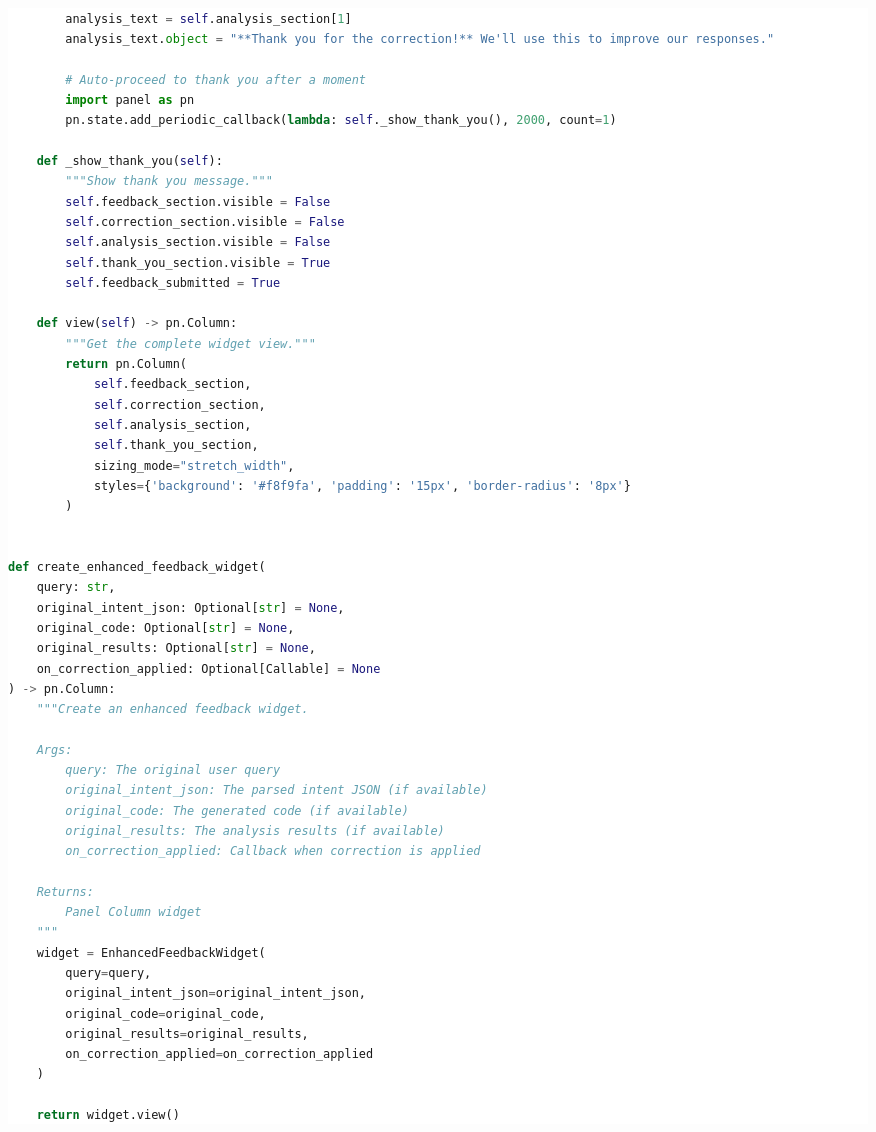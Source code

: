 ```python
        analysis_text = self.analysis_section[1]
        analysis_text.object = "**Thank you for the correction!** We'll use this to improve our responses."
        
        # Auto-proceed to thank you after a moment
        import panel as pn
        pn.state.add_periodic_callback(lambda: self._show_thank_you(), 2000, count=1)

    def _show_thank_you(self):
        """Show thank you message."""
        self.feedback_section.visible = False
        self.correction_section.visible = False
        self.analysis_section.visible = False
        self.thank_you_section.visible = True
        self.feedback_submitted = True

    def view(self) -> pn.Column:
        """Get the complete widget view."""
        return pn.Column(
            self.feedback_section,
            self.correction_section,
            self.analysis_section,
            self.thank_you_section,
            sizing_mode="stretch_width",
            styles={'background': '#f8f9fa', 'padding': '15px', 'border-radius': '8px'}
        )


def create_enhanced_feedback_widget(
    query: str,
    original_intent_json: Optional[str] = None,
    original_code: Optional[str] = None,
    original_results: Optional[str] = None,
    on_correction_applied: Optional[Callable] = None
) -> pn.Column:
    """Create an enhanced feedback widget.
    
    Args:
        query: The original user query
        original_intent_json: The parsed intent JSON (if available)
        original_code: The generated code (if available)
        original_results: The analysis results (if available)
        on_correction_applied: Callback when correction is applied
        
    Returns:
        Panel Column widget
    """
    widget = EnhancedFeedbackWidget(
        query=query,
        original_intent_json=original_intent_json,
        original_code=original_code,
        original_results=original_results,
        on_correction_applied=on_correction_applied
    )
    
    return widget.view()
```
